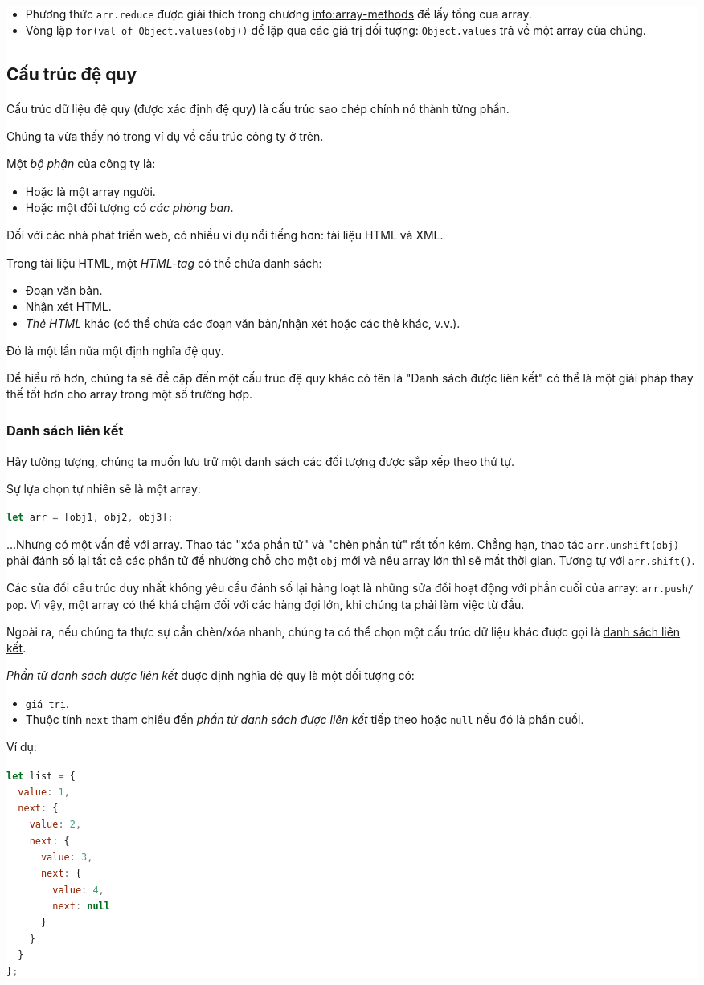 - Phương thức `arr.reduce` được giải thích trong chương <info:array-methods> để lấy tổng của array.
- Vòng lặp `for(val of Object.values(obj))` để lặp qua các giá trị đối tượng: `Object.values` trả về một array của chúng.


## Cấu trúc đệ quy

Cấu trúc dữ liệu đệ quy (được xác định đệ quy) là cấu trúc sao chép chính nó thành từng phần.

Chúng ta vừa thấy nó trong ví dụ về cấu trúc công ty ở trên.

Một *bộ phận* của công ty là:
- Hoặc là một array người.
- Hoặc một đối tượng có *các phòng ban*.

Đối với các nhà phát triển web, có nhiều ví dụ nổi tiếng hơn: tài liệu HTML và XML.

Trong tài liệu HTML, một *HTML-tag* có thể chứa danh sách:
- Đoạn văn bản.
- Nhận xét HTML.
- *Thẻ HTML* khác (có thể chứa các đoạn văn bản/nhận xét hoặc các thẻ khác, v.v.).

Đó là một lần nữa một định nghĩa đệ quy.

Để hiểu rõ hơn, chúng ta sẽ đề cập đến một cấu trúc đệ quy khác có tên là "Danh sách được liên kết" có thể là một giải pháp thay thế tốt hơn cho array trong một số trường hợp.

### Danh sách liên kết

Hãy tưởng tượng, chúng ta muốn lưu trữ một danh sách các đối tượng được sắp xếp theo thứ tự.

Sự lựa chọn tự nhiên sẽ là một array:

```js
let arr = [obj1, obj2, obj3];
```

...Nhưng có một vấn đề với array. Thao tác "xóa phần tử" và "chèn phần tử" rất tốn kém. Chẳng hạn, thao tác `arr.unshift(obj)` phải đánh số lại tất cả các phần tử để nhường chỗ cho một `obj` mới và nếu array lớn thì sẽ mất thời gian. Tương tự với `arr.shift()`.

Các sửa đổi cấu trúc duy nhất không yêu cầu đánh số lại hàng loạt là những sửa đổi hoạt động với phần cuối của array: `arr.push/pop`. Vì vậy, một array có thể khá chậm đối với các hàng đợi lớn, khi chúng ta phải làm việc từ đầu.

Ngoài ra, nếu chúng ta thực sự cần chèn/xóa nhanh, chúng ta có thể chọn một cấu trúc dữ liệu khác được gọi là [danh sách liên kết](https://vi.wikipedia.org/wiki/Danh_s%C3%A1ch_li%C3%AAn_k%E1%BA%BFt).

*Phần tử danh sách được liên kết* được định nghĩa đệ quy là một đối tượng có:
- `giá trị`.
- Thuộc tính `next` tham chiếu đến *phần tử danh sách được liên kết* tiếp theo hoặc `null` nếu đó là phần cuối.

Ví dụ:

```js
let list = {
  value: 1,
  next: {
    value: 2,
    next: {
      value: 3,
      next: {
        value: 4,
        next: null
      }
    }
  }
};
```
